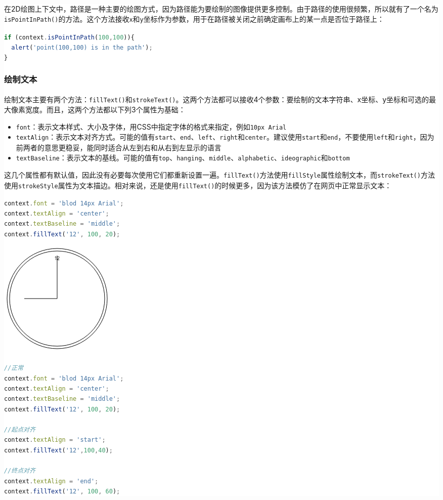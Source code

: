 在2D绘图上下文中，路径是一种主要的绘图方式，因为路径能为要绘制的图像提供更多控制。由于路径的使用很频繁，所以就有了一个名为`isPointInPath()`的方法。这个方法接收`x`和`y`坐标作为参数，用于在路径被关闭之前确定画布上的某一点是否位于路径上：

```javascript
if (context.isPointInPath(100,100)){
  alert('point(100,100) is in the path');
}
```

### 绘制文本

绘制文本主要有两个方法：`fillText()`和`strokeText()`。这两个方法都可以接收4个参数：要绘制的文本字符串、x坐标、y坐标和可选的最大像素宽度。而且，这两个方法都以下列3个属性为基础：

* `font`：表示文本样式、大小及字体，用CSS中指定字体的格式来指定，例如`10px Arial`
* `textAlign`：表示文本对齐方式。可能的值有`start`、`end`、`left`、`right`和`center`。建议使用`start`和`end`，不要使用`left`和`right`，因为前两者的意思更稳妥，能同时适合从左到右和从右到左显示的语言
* `textBaseline`：表示文本的基线。可能的值有`top`、`hanging`、`middle`、`alphabetic`、`ideographic`和`bottom`

这几个属性都有默认值，因此没有必要每次使用它们都重新设置一遍。`fillText()`方法使用`fillStyle`属性绘制文本，而`strokeText()`方法使用`strokeStyle`属性为文本描边。相对来说，还是使用`fillText()`的时候更多，因为该方法模仿了在网页中正常显示文本：

```javascript
context.font = 'blod 14px Arial';
context.textAlign = 'center';
context.textBaseline = 'middle';
context.fillText('12', 100, 20);
```

![20171030150936869634746.png](../_images/《JavaScript高级程序设计》学习笔记（六）/20171030150936869634746.png)

```javascript
//正常
context.font = 'blod 14px Arial';
context.textAlign = 'center';
context.textBaseline = 'middle';
context.fillText('12', 100, 20);

//起点对齐
context.textAlign = 'start';
context.fillText('12',100,40);

//终点对齐
context.textAlign = 'end';
context.fillText('12', 100, 60);
```
